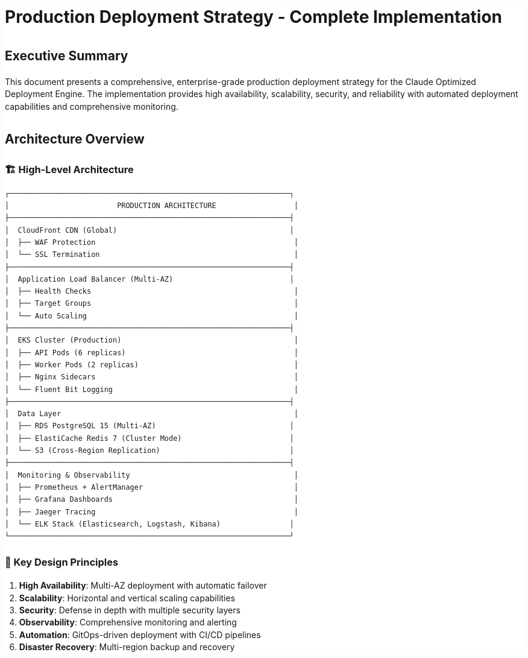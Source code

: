 # Production Deployment Strategy - Complete Implementation

## Executive Summary

This document presents a comprehensive, enterprise-grade production deployment strategy for the Claude Optimized Deployment Engine. The implementation provides high availability, scalability, security, and reliability with automated deployment capabilities and comprehensive monitoring.

## Architecture Overview

### 🏗️ High-Level Architecture

```
┌─────────────────────────────────────────────────────────────────┐
│                         PRODUCTION ARCHITECTURE                  │
├─────────────────────────────────────────────────────────────────┤
│  CloudFront CDN (Global)                                        │
│  ├── WAF Protection                                              │
│  └── SSL Termination                                             │
├─────────────────────────────────────────────────────────────────┤
│  Application Load Balancer (Multi-AZ)                           │
│  ├── Health Checks                                               │
│  ├── Target Groups                                               │
│  └── Auto Scaling                                                │
├─────────────────────────────────────────────────────────────────┤
│  EKS Cluster (Production)                                        │
│  ├── API Pods (6 replicas)                                       │
│  ├── Worker Pods (2 replicas)                                    │
│  ├── Nginx Sidecars                                              │
│  └── Fluent Bit Logging                                          │
├─────────────────────────────────────────────────────────────────┤
│  Data Layer                                                      │
│  ├── RDS PostgreSQL 15 (Multi-AZ)                               │
│  ├── ElastiCache Redis 7 (Cluster Mode)                         │
│  └── S3 (Cross-Region Replication)                              │
├─────────────────────────────────────────────────────────────────┤
│  Monitoring & Observability                                      │
│  ├── Prometheus + AlertManager                                   │
│  ├── Grafana Dashboards                                          │
│  ├── Jaeger Tracing                                              │
│  └── ELK Stack (Elasticsearch, Logstash, Kibana)                │
└─────────────────────────────────────────────────────────────────┘
```

### 🎯 Key Design Principles

1. **High Availability**: Multi-AZ deployment with automatic failover
2. **Scalability**: Horizontal and vertical scaling capabilities
3. **Security**: Defense in depth with multiple security layers
4. **Observability**: Comprehensive monitoring and alerting
5. **Automation**: GitOps-driven deployment with CI/CD pipelines
6. **Disaster Recovery**: Multi-region backup and recovery
